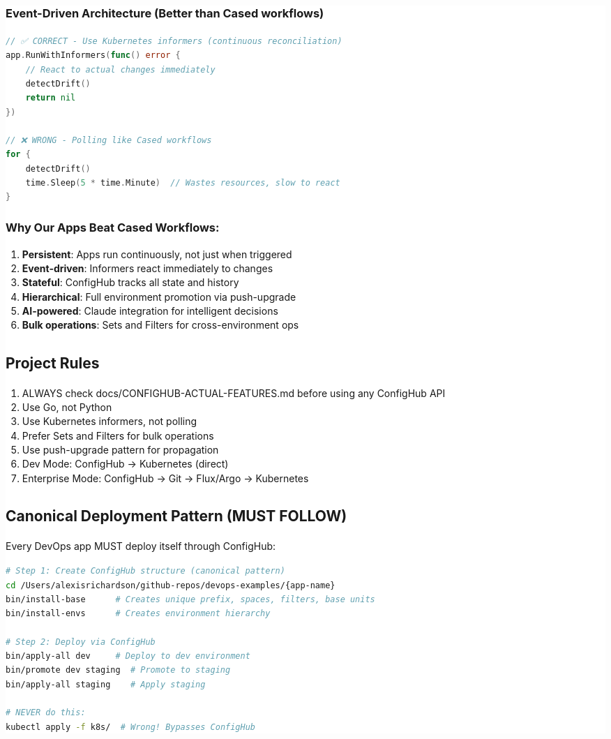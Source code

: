 ### Event-Driven Architecture (Better than Cased workflows)
```go
// ✅ CORRECT - Use Kubernetes informers (continuous reconciliation)
app.RunWithInformers(func() error {
    // React to actual changes immediately
    detectDrift()
    return nil
})

// ❌ WRONG - Polling like Cased workflows
for {
    detectDrift()
    time.Sleep(5 * time.Minute)  // Wastes resources, slow to react
}
```

### Why Our Apps Beat Cased Workflows:
1. **Persistent**: Apps run continuously, not just when triggered
2. **Event-driven**: Informers react immediately to changes
3. **Stateful**: ConfigHub tracks all state and history
4. **Hierarchical**: Full environment promotion via push-upgrade
5. **AI-powered**: Claude integration for intelligent decisions
6. **Bulk operations**: Sets and Filters for cross-environment ops

## Project Rules
1. ALWAYS check docs/CONFIGHUB-ACTUAL-FEATURES.md before using any ConfigHub API
2. Use Go, not Python
3. Use Kubernetes informers, not polling
4. Prefer Sets and Filters for bulk operations
5. Use push-upgrade pattern for propagation
6. Dev Mode: ConfigHub → Kubernetes (direct)
7. Enterprise Mode: ConfigHub → Git → Flux/Argo → Kubernetes

## Canonical Deployment Pattern (MUST FOLLOW)

Every DevOps app MUST deploy itself through ConfigHub:

```bash
# Step 1: Create ConfigHub structure (canonical pattern)
cd /Users/alexisrichardson/github-repos/devops-examples/{app-name}
bin/install-base      # Creates unique prefix, spaces, filters, base units
bin/install-envs      # Creates environment hierarchy

# Step 2: Deploy via ConfigHub
bin/apply-all dev     # Deploy to dev environment
bin/promote dev staging  # Promote to staging
bin/apply-all staging    # Apply staging

# NEVER do this:
kubectl apply -f k8s/  # Wrong! Bypasses ConfigHub
```
